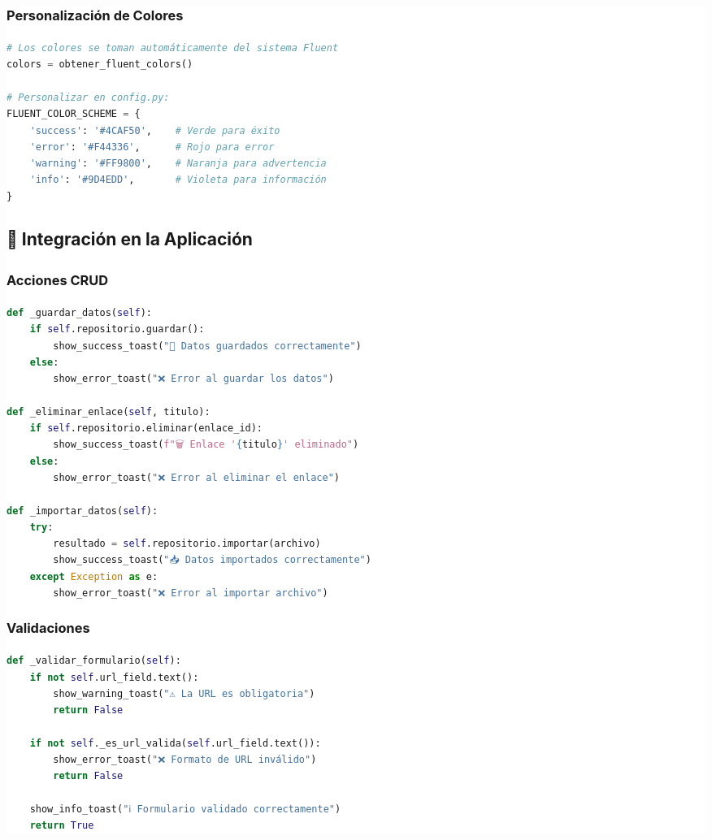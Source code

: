 ### Personalización de Colores

```python
# Los colores se toman automáticamente del sistema Fluent
colors = obtener_fluent_colors()

# Personalizar en config.py:
FLUENT_COLOR_SCHEME = {
    'success': '#4CAF50',    # Verde para éxito
    'error': '#F44336',      # Rojo para error  
    'warning': '#FF9800',    # Naranja para advertencia
    'info': '#9D4EDD',       # Violeta para información
}
```

## 🔄 Integración en la Aplicación

### Acciones CRUD

```python
def _guardar_datos(self):
    if self.repositorio.guardar():
        show_success_toast("💾 Datos guardados correctamente")
    else:
        show_error_toast("❌ Error al guardar los datos")

def _eliminar_enlace(self, titulo):
    if self.repositorio.eliminar(enlace_id):
        show_success_toast(f"🗑️ Enlace '{titulo}' eliminado")
    else:
        show_error_toast("❌ Error al eliminar el enlace")

def _importar_datos(self):
    try:
        resultado = self.repositorio.importar(archivo)
        show_success_toast("📥 Datos importados correctamente")
    except Exception as e:
        show_error_toast("❌ Error al importar archivo")
```

### Validaciones

```python
def _validar_formulario(self):
    if not self.url_field.text():
        show_warning_toast("⚠️ La URL es obligatoria")
        return False
    
    if not self._es_url_valida(self.url_field.text()):
        show_error_toast("❌ Formato de URL inválido")
        return False
    
    show_info_toast("ℹ️ Formulario validado correctamente")
    return True
```
